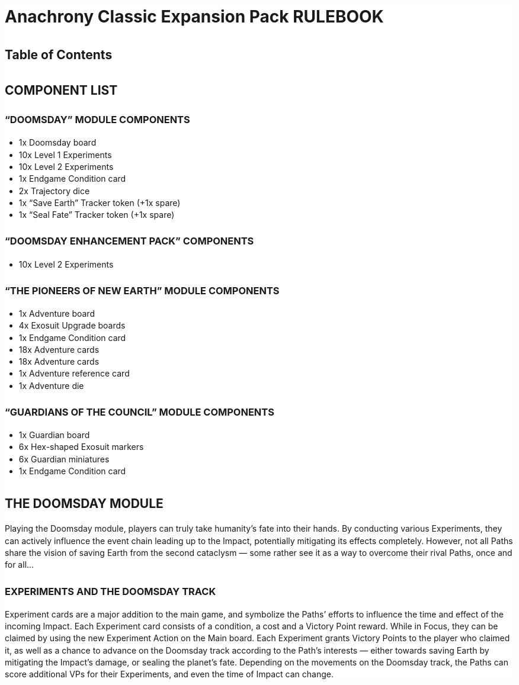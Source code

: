 # Anachrony Classic Expansion Pack RULEBOOK

## Table of Contents

## COMPONENT LIST

### “DOOMSDAY” MODULE COMPONENTS

* 1x Doomsday board
* 10x Level 1 Experiments
* 10x Level 2 Experiments
* 1x Endgame Condition card
* 2x Trajectory dice
* 1x “Save Earth” Tracker token (+1x spare)
* 1x “Seal Fate” Tracker token (+1x spare)

### “DOOMSDAY ENHANCEMENT PACK” COMPONENTS

* 10x Level 2 Experiments

### “THE PIONEERS OF NEW EARTH” MODULE COMPONENTS

* 1x Adventure board
* 4x Exosuit Upgrade boards
* 1x Endgame Condition card
* 18x Adventure cards
* 18x Adventure cards
* 1x Adventure reference card
* 1x Adventure die

### “GUARDIANS OF THE COUNCIL” MODULE COMPONENTS

* 1x Guardian board
* 6x Hex-shaped Exosuit markers
* 6x Guardian miniatures
* 1x Endgame Condition card

## THE DOOMSDAY MODULE

Playing the Doomsday module, players can truly take humanity’s fate into their hands. By conducting various Experiments, they can actively influence the event chain leading up to the Impact, potentially mitigating its effects completely. However, not all Paths share the vision of saving Earth from the second cataclysm — some rather see it as a way to overcome their rival Paths, once and for all...

### EXPERIMENTS AND THE DOOMSDAY TRACK

Experiment cards are a major addition to the main game, and symbolize the Paths’ efforts to influence the time and effect of the incoming Impact. Each Experiment card consists of a condition, a cost and a Victory Point reward. While in Focus, they can be claimed by using the new Experiment Action on the Main board. Each Experiment grants Victory Points to the player who claimed it, as well as a chance to advance on the Doomsday track according to the Path’s interests — either towards saving Earth by mitigating the Impact’s damage, or sealing the planet’s fate. Depending on the movements on the Doomsday track, the Paths can score additional VPs for their Experiments, and even the time of Impact can change.
